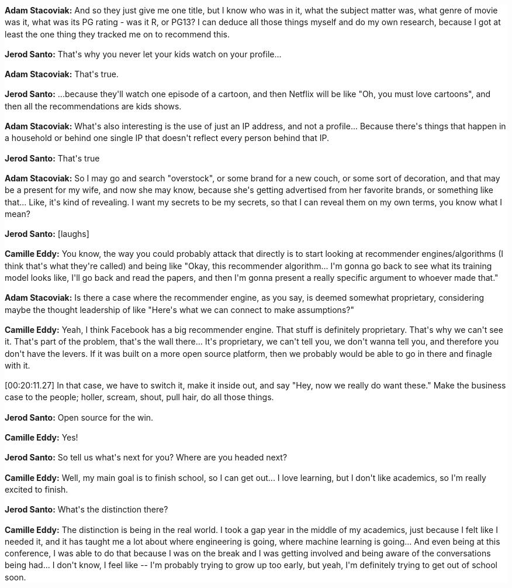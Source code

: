 **Adam Stacoviak:** And so they just give me one title, but I know who was in it, what the subject matter was, what genre of movie was it, what was its PG rating - was it R, or PG13? I can deduce all those things myself and do my own research, because I got at least the one thing they tracked me on to recommend this.

**Jerod Santo:** That's why you never let your kids watch on your profile...

**Adam Stacoviak:** That's true.

**Jerod Santo:** ...because they'll watch one episode of a cartoon, and then Netflix will be like "Oh, you must love cartoons", and then all the recommendations are kids shows.

**Adam Stacoviak:** What's also interesting is the use of just an IP address, and not a profile... Because there's things that happen in a household or behind one single IP that doesn't reflect every person behind that IP.

**Jerod Santo:** That's true

**Adam Stacoviak:** So I may go and search "overstock", or some brand for a new couch, or some sort of decoration, and that may be a present for my wife, and now she may know, because she's getting advertised from her favorite brands, or something like that... Like, it's kind of revealing. I want my secrets to be my secrets, so that I can reveal them on my own terms, you know what I mean?

**Jerod Santo:** \[laughs\]

**Camille Eddy:** You know, the way you could probably attack that directly is to start looking at recommender engines/algorithms (I think that's what they're called) and being like "Okay, this recommender algorithm... I'm gonna go back to see what its training model looks like, I'll go back and read the papers, and then I'm gonna present a really specific argument to whoever made that."

**Adam Stacoviak:** Is there a case where the recommender engine, as you say, is deemed somewhat proprietary, considering maybe the thought leadership of like "Here's what we can connect to make assumptions?"

**Camille Eddy:** Yeah, I think Facebook has a big recommender engine. That stuff is definitely proprietary. That's why we can't see it. That's part of the problem, that's the wall there... It's proprietary, we can't tell you, we don't wanna tell you, and therefore you don't have the levers. If it was built on a more open source platform, then we probably would be able to go in there and finagle with it.

\[00:20:11.27\] In that case, we have to switch it, make it inside out, and say "Hey, now we really do want these." Make the business case to the people; holler, scream, shout, pull hair, do all those things.

**Jerod Santo:** Open source for the win.

**Camille Eddy:** Yes!

**Jerod Santo:** So tell us what's next for you? Where are you headed next?

**Camille Eddy:** Well, my main goal is to finish school, so I can get out... I love learning, but I don't like academics, so I'm really excited to finish.

**Jerod Santo:** What's the distinction there?

**Camille Eddy:** The distinction is being in the real world. I took a gap year in the middle of my academics, just because I felt like I needed it, and it has taught me a lot about where engineering is going, where machine learning is going... And even being at this conference, I was able to do that because I was on the break and I was getting involved and being aware of the conversations being had... I don't know, I feel like -- I'm probably trying to grow up too early, but yeah, I'm definitely trying to get out of school soon.
